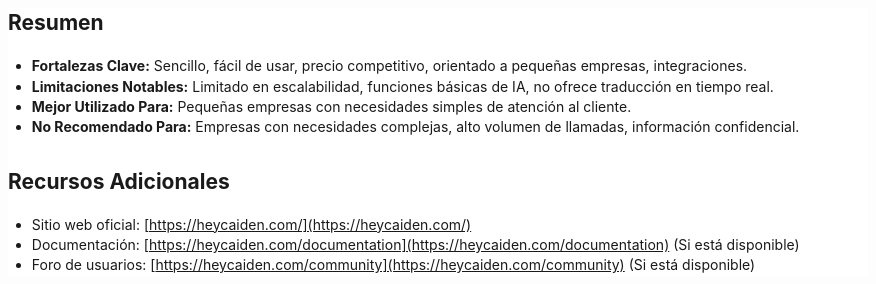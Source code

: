 ## Resumen

- **Fortalezas Clave:** Sencillo, fácil de usar, precio competitivo, orientado a pequeñas empresas, integraciones.
- **Limitaciones Notables:** Limitado en escalabilidad, funciones básicas de IA, no ofrece traducción en tiempo real.
- **Mejor Utilizado Para:** Pequeñas empresas con necesidades simples de atención al cliente.
- **No Recomendado Para:** Empresas con necesidades complejas, alto volumen de llamadas, información confidencial.

## Recursos Adicionales

- Sitio web oficial: [https://heycaiden.com/](https://heycaiden.com/)
- Documentación: [https://heycaiden.com/documentation](https://heycaiden.com/documentation) (Si está disponible) 
- Foro de usuarios: [https://heycaiden.com/community](https://heycaiden.com/community) (Si está disponible) 

